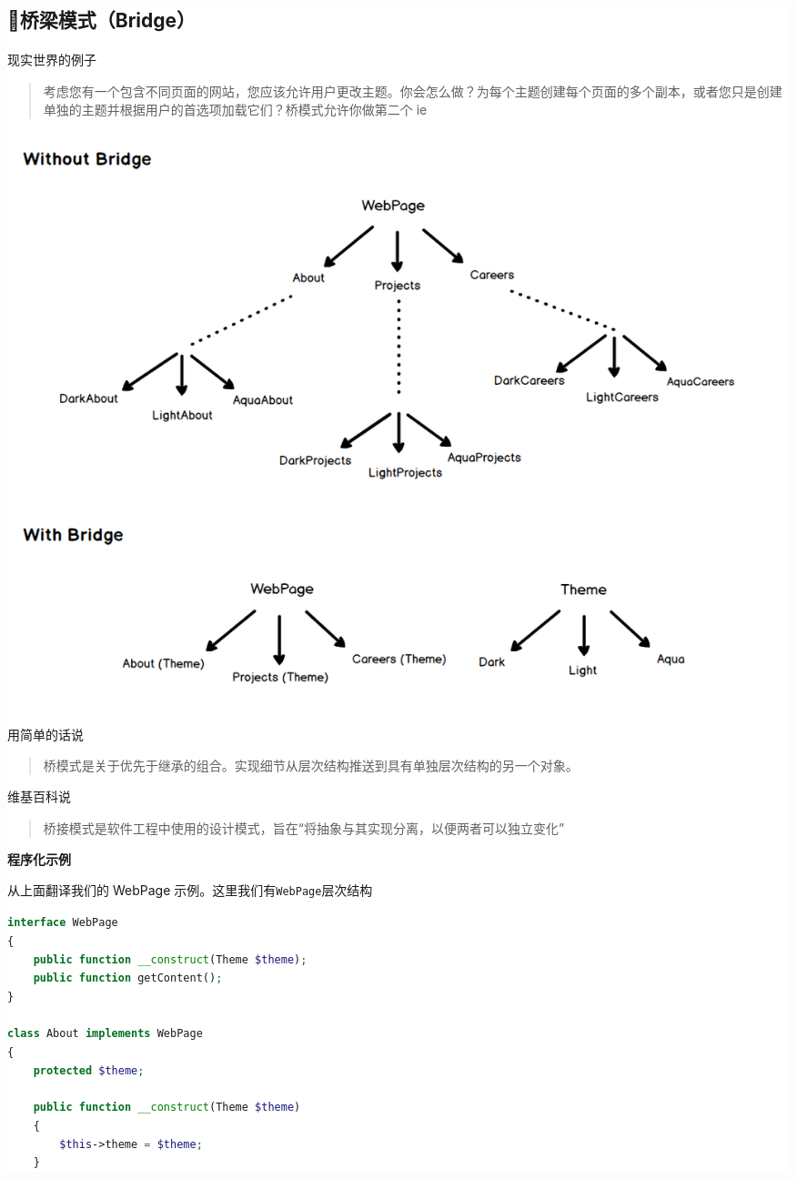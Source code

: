 ## 🚡桥梁模式（Bridge）

现实世界的例子

> 考虑您有一个包含不同页面的网站，您应该允许用户更改主题。你会怎么做？为每个主题创建每个页面的多个副本，或者您只是创建单独的主题并根据用户的首选项加载它们？桥模式允许你做第二个 ie

![](Docs/images/bridge.png)

用简单的话说

> 桥模式是关于优先于继承的组合。实现细节从层次结构推送到具有单独层次结构的另一个对象。

维基百科说

> 桥接模式是软件工程中使用的设计模式，旨在“将抽象与其实现分离，以便两者可以独立变化”

**程序化示例**

从上面翻译我们的 WebPage 示例。这里我们有`WebPage`层次结构

```php
interface WebPage
{
    public function __construct(Theme $theme);
    public function getContent();
}

class About implements WebPage
{
    protected $theme;

    public function __construct(Theme $theme)
    {
        $this->theme = $theme;
    }
```
